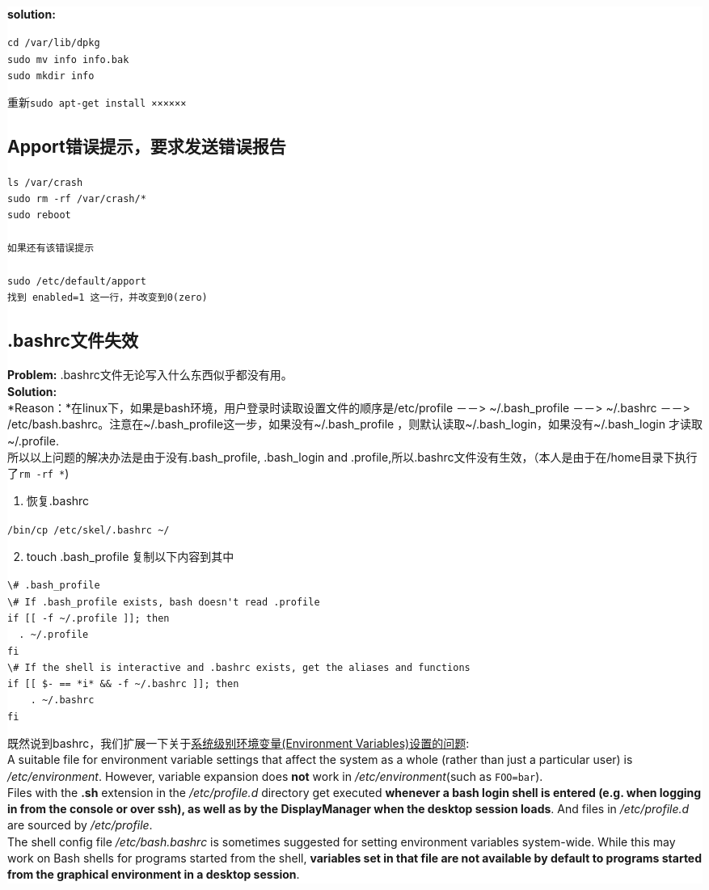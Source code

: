 **solution:**  
```
cd /var/lib/dpkg
sudo mv info info.bak
sudo mkdir info
```
重新```sudo apt-get install ××××××```

## Apport错误提示，要求发送错误报告

```
ls /var/crash
sudo rm -rf /var/crash/*
sudo reboot

如果还有该错误提示

sudo /etc/default/apport
找到 enabled=1 这一行，并改变到0(zero)
```
## .bashrc文件失效

**Problem:** .bashrc文件无论写入什么东西似乎都没有用。  
**Solution:**  
*Reason：*在linux下，如果是bash环境，用户登录时读取设置文件的顺序是/etc/profile －－> ~/.bash_profile －－> ~/.bashrc －－> /etc/bash.bashrc。注意在~/.bash_profile这一步，如果没有~/.bash_profile ，则默认读取~/.bash_login，如果没有~/.bash_login 才读取~/.profile.  
所以以上问题的解决办法是由于没有.bash_profile, .bash_login and .profile,所以.bashrc文件没有生效，（本人是由于在/home目录下执行了```rm -rf *```)

1. 恢复.bashrc
```
/bin/cp /etc/skel/.bashrc ~/
```
2. touch .bash_profile
复制以下内容到其中

```
\# .bash_profile
\# If .bash_profile exists, bash doesn't read .profile
if [[ -f ~/.profile ]]; then
  . ~/.profile
fi
\# If the shell is interactive and .bashrc exists, get the aliases and functions
if [[ $- == *i* && -f ~/.bashrc ]]; then
    . ~/.bashrc
fi
```

既然说到bashrc，我们扩展一下关于[系统级别环境变量(Environment Variables)设置的问题](https://help.ubuntu.com/community/EnvironmentVariables#System-wide_environment_variables):  
A suitable file for environment variable settings that affect the system as a whole (rather than just a particular user) is */etc/environment*. However, variable expansion does **not** work in */etc/environment*(such as ```FOO=bar```).  
Files with the **.sh** extension in the */etc/profile.d* directory get executed **whenever a bash login shell is entered (e.g. when logging in from the console or over ssh), as well as by the DisplayManager when the desktop session loads**. And files in */etc/profile.d* are sourced by */etc/profile*.  
The shell config file */etc/bash.bashrc* is sometimes suggested for setting environment variables system-wide. While this may work on Bash shells for programs started from the shell, **variables set in that file are not available by default to programs started from the graphical environment in a desktop session**.  
